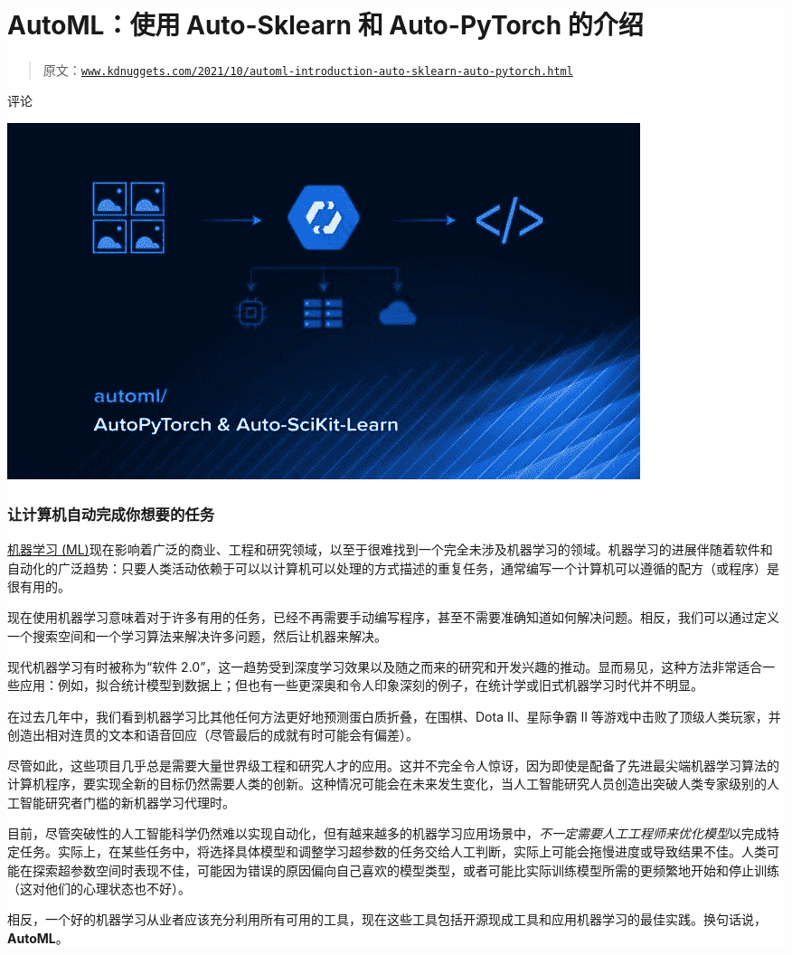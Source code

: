 # AutoML：使用 Auto-Sklearn 和 Auto-PyTorch 的介绍

> 原文：[`www.kdnuggets.com/2021/10/automl-introduction-auto-sklearn-auto-pytorch.html`](https://www.kdnuggets.com/2021/10/automl-introduction-auto-sklearn-auto-pytorch.html)

评论

![autoML.png](img/62f872662eee3e99a9dd99ba62bc7d95.png)

### 让计算机自动完成你想要的任务

[机器学习 (ML)](https://www.exxactcorp.com/blog/Deep-Learning/a-breakdown-of-deep-learning-frameworks)现在影响着广泛的商业、工程和研究领域，以至于很难找到一个完全未涉及机器学习的领域。机器学习的进展伴随着软件和自动化的广泛趋势：只要人类活动依赖于可以以计算机可以处理的方式描述的重复任务，通常编写一个计算机可以遵循的配方（或程序）是很有用的。

现在使用机器学习意味着对于许多有用的任务，已经不再需要手动编写程序，甚至不需要准确知道如何解决问题。相反，我们可以通过定义一个搜索空间和一个学习算法来解决许多问题，然后让机器来解决。

现代机器学习有时被称为“软件 2.0”，这一趋势受到深度学习效果以及随之而来的研究和开发兴趣的推动。显而易见，这种方法非常适合一些应用：例如，拟合统计模型到数据上；但也有一些更深奥和令人印象深刻的例子，在统计学或旧式机器学习时代并不明显。

在过去几年中，我们看到机器学习比其他任何方法更好地预测蛋白质折叠，在围棋、Dota II、星际争霸 II 等游戏中击败了顶级人类玩家，并创造出相对连贯的文本和语音回应（尽管最后的成就有时可能会有偏差）。

尽管如此，这些项目几乎总是需要大量世界级工程和研究人才的应用。这并不完全令人惊讶，因为即使是配备了先进最尖端机器学习算法的计算机程序，要实现全新的目标仍然需要人类的创新。这种情况可能会在未来发生变化，当人工智能研究人员创造出突破人类专家级别的人工智能研究者门槛的新机器学习代理时。

目前，尽管突破性的人工智能科学仍然难以实现自动化，但有越来越多的机器学习应用场景中，*不一定需要人工工程师来优化模型*以完成特定任务。实际上，在某些任务中，将选择具体模型和调整学习超参数的任务交给人工判断，实际上可能会拖慢进度或导致结果不佳。人类可能在探索超参数空间时表现不佳，可能因为错误的原因偏向自己喜欢的模型类型，或者可能比实际训练模型所需的更频繁地开始和停止训练（这对他们的心理状态也不好）。

相反，一个好的机器学习从业者应该充分利用所有可用的工具，现在这些工具包括开源现成工具和应用机器学习的最佳实践。换句话说，**AutoML**。
